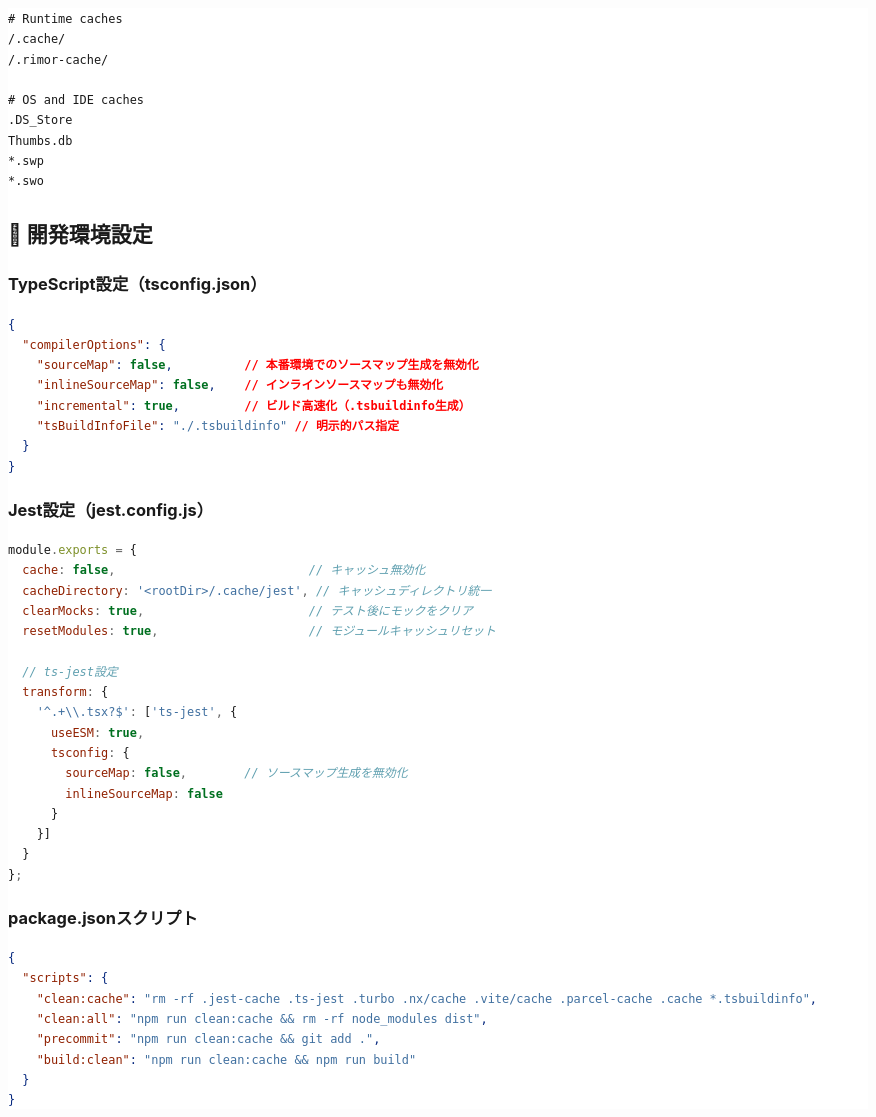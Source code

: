 ```gitignore
# Runtime caches
/.cache/
/.rimor-cache/

# OS and IDE caches
.DS_Store
Thumbs.db
*.swp
*.swo
```

## 🔧 開発環境設定

### TypeScript設定（tsconfig.json）

```json
{
  "compilerOptions": {
    "sourceMap": false,          // 本番環境でのソースマップ生成を無効化
    "inlineSourceMap": false,    // インラインソースマップも無効化
    "incremental": true,         // ビルド高速化（.tsbuildinfo生成）
    "tsBuildInfoFile": "./.tsbuildinfo" // 明示的パス指定
  }
}
```

### Jest設定（jest.config.js）

```javascript
module.exports = {
  cache: false,                           // キャッシュ無効化
  cacheDirectory: '<rootDir>/.cache/jest', // キャッシュディレクトリ統一
  clearMocks: true,                       // テスト後にモックをクリア
  resetModules: true,                     // モジュールキャッシュリセット
  
  // ts-jest設定
  transform: {
    '^.+\\.tsx?$': ['ts-jest', {
      useESM: true,
      tsconfig: {
        sourceMap: false,        // ソースマップ生成を無効化
        inlineSourceMap: false
      }
    }]
  }
};
```

### package.jsonスクリプト

```json
{
  "scripts": {
    "clean:cache": "rm -rf .jest-cache .ts-jest .turbo .nx/cache .vite/cache .parcel-cache .cache *.tsbuildinfo",
    "clean:all": "npm run clean:cache && rm -rf node_modules dist",
    "precommit": "npm run clean:cache && git add .",
    "build:clean": "npm run clean:cache && npm run build"
  }
}
```
